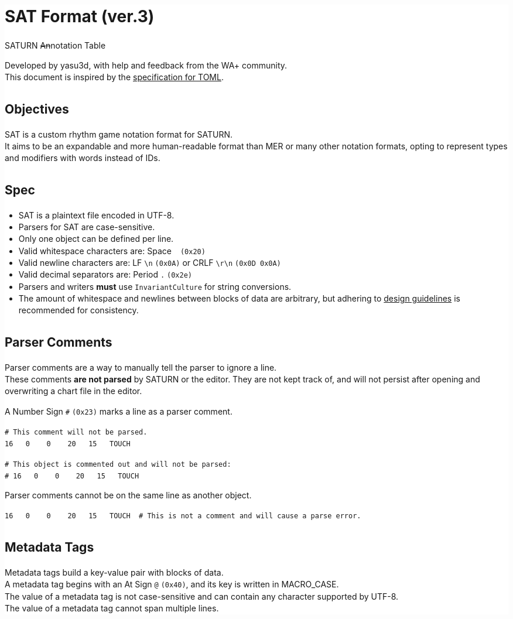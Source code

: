 # SAT Format (ver.3)

SATURN ~~An~~notation Table

Developed by yasu3d, with help and feedback from the WA+ community.  
This document is inspired by the [specification for TOML](https://toml.io/en/v1.0.0).

## Objectives

SAT is a custom rhythm game notation format for SATURN.  
It aims to be an expandable and more human-readable format than MER or many other notation formats, opting to represent types and modifiers with words instead of IDs.

## Spec

- SAT is a plaintext file encoded in UTF-8.
- Parsers for SAT are case-sensitive.
- Only one object can be defined per line.
- Valid whitespace characters are: Space ` ` `(0x20)`
- Valid newline characters are: LF `\n` `(0x0A)` or CRLF `\r\n` `(0x0D 0x0A)`
- Valid decimal separators are: Period `.` `(0x2e)`
- Parsers and writers **must** use `InvariantCulture` for string conversions.
- The amount of whitespace and newlines between blocks of data are arbitrary, but adhering to [design guidelines](#design-guidelines) is recommended for consistency.  

## Parser Comments

Parser comments are a way to manually tell the parser to ignore a line.  
These comments **are not parsed** by SATURN or the editor. They are not kept track of, and will not persist after opening and overwriting a chart file in the editor.

A Number Sign `#` `(0x23)` marks a line as a parser comment.

```sat
# This comment will not be parsed.
16   0    0    20   15   TOUCH
```

```sat
# This object is commented out and will not be parsed:
# 16   0    0    20   15   TOUCH
```

Parser comments cannot be on the same line as another object.

```sat
16   0    0    20   15   TOUCH  # This is not a comment and will cause a parse error.
```

## Metadata Tags

Metadata tags build a key-value pair with blocks of data.  
A metadata tag begins with an At Sign `@` `(0x40)`, and its key is written in MACRO_CASE.  
The value of a metadata tag is not case-sensitive and can contain any character supported by UTF-8.  
The value of a metadata tag cannot span multiple lines.  
